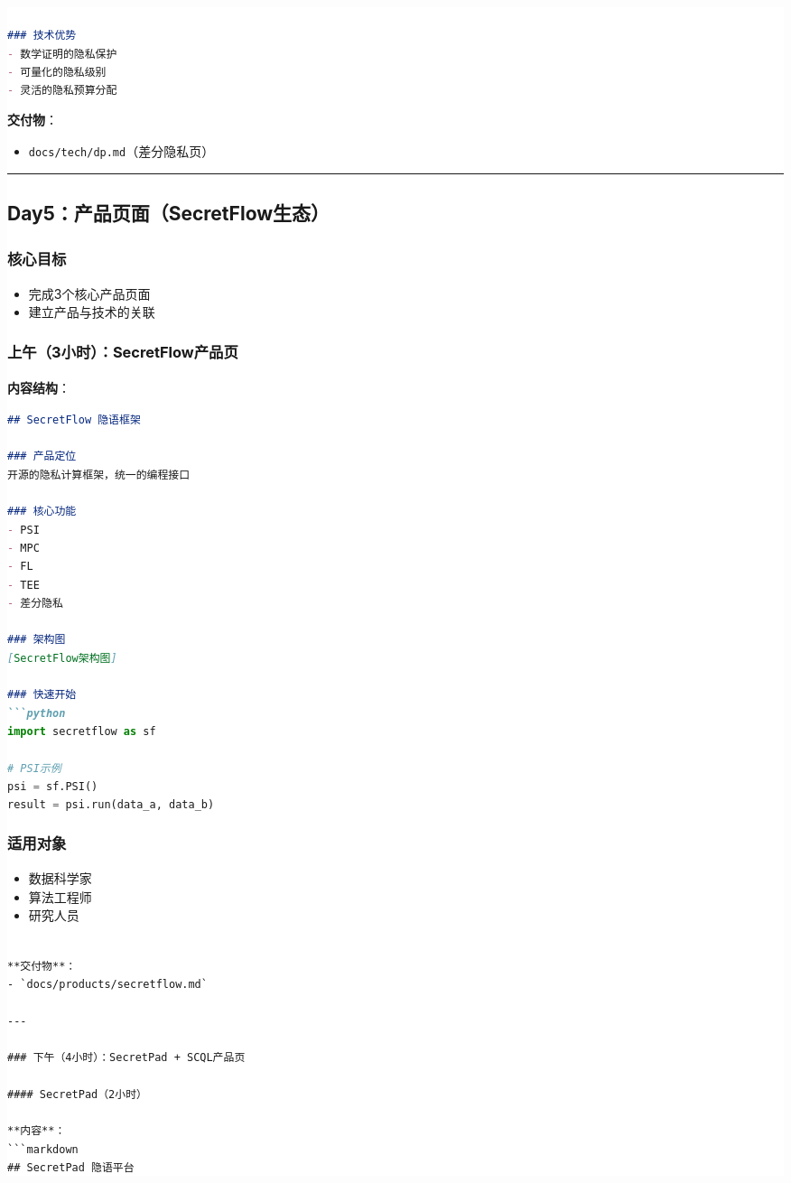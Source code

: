 ```markdown

### 技术优势
- 数学证明的隐私保护
- 可量化的隐私级别
- 灵活的隐私预算分配
```

**交付物**：
- `docs/tech/dp.md`（差分隐私页）

---

## Day5：产品页面（SecretFlow生态）

### 核心目标
- 完成3个核心产品页面
- 建立产品与技术的关联

### 上午（3小时）：SecretFlow产品页

**内容结构**：
```markdown
## SecretFlow 隐语框架

### 产品定位
开源的隐私计算框架，统一的编程接口

### 核心功能
- PSI
- MPC
- FL
- TEE
- 差分隐私

### 架构图
[SecretFlow架构图]

### 快速开始
```python
import secretflow as sf

# PSI示例
psi = sf.PSI()
result = psi.run(data_a, data_b)
```

### 适用对象
- 数据科学家
- 算法工程师
- 研究人员
```

**交付物**：
- `docs/products/secretflow.md`

---

### 下午（4小时）：SecretPad + SCQL产品页

#### SecretPad（2小时）

**内容**：
```markdown
## SecretPad 隐语平台
```